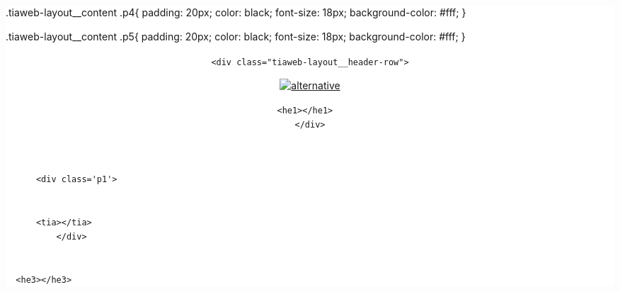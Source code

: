 .tiaweb-layout__content .p4{
  padding: 20px;
  color: black;
  font-size: 18px;
  background-color: #fff;
}

.tiaweb-layout__content .p5{
  padding: 20px;
  color: black;
  font-size: 18px;
  background-color: #fff;
}
  </style>

    
  </head>
  <body>
    <div class="tiaweb-layout tiaweb-js-layout tiaweb-layout--fixed-header">
  <header class="custom-header tiaweb-layout__header">
    
    <div class="tiaweb-layout__header-row">
                        
<div class="tiaweb-layout-spacer"><a class="navbar-brand logo-image" href="https://tiaweb.github.io/tiadian/index.html"><img src="https://tiaweb.github.io/images/logo.svg" alt="alternative"></a>  </div>

	    <he1></he1>      
    </div>
  </header>
  <div class="tiaweb-layout__drawer">
	  <he2></he2>
  </div>
  <main class="tiaweb-layout__content">
     
          
          <div class='p1'>
            
            
		  <tia></tia>
              </div>
            
       
	  <he3></he3>
     
  </main>
</div>
<script>
	  
fetch("https://tiaweb.github.io/tiadian/docs/pages/accordion.html")
  .then(response => {
    return response.text()
  })
  .then(data => {
    document.querySelector("tia").innerHTML = data;
  });
	fetch("https://tiaweb.github.io/tiadian/docs/he1")
  .then(response => {
    return response.text()
  })
  .then(data => {
    document.querySelector("he1").innerHTML = data;
  });
	fetch("https://tiaweb.github.io/tiadian/docs/he2")
  .then(response => {
    return response.text()
  })
  .then(data => {
    document.querySelector("he2").innerHTML = data;
  });
	fetch("https://tiaweb.github.io/tiadian/docs/he3")